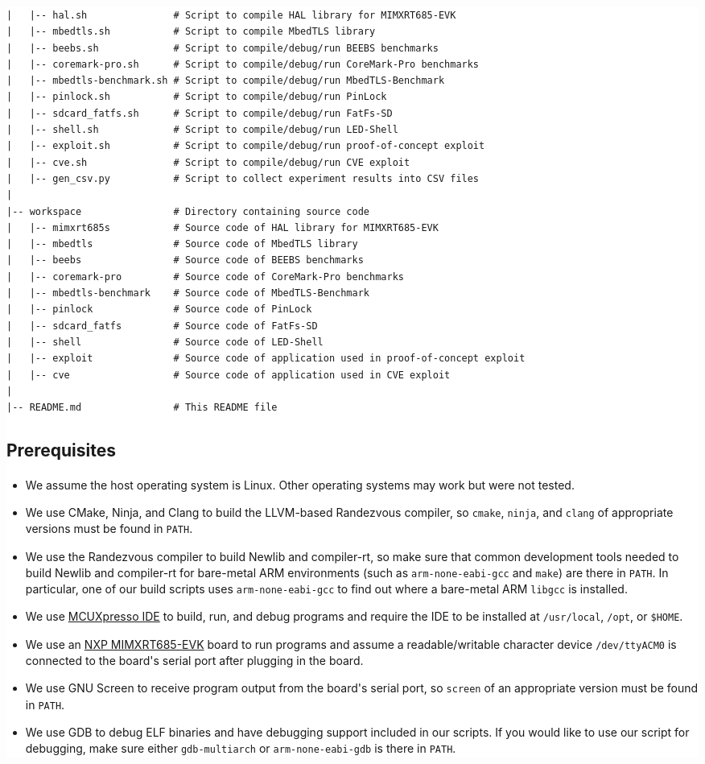 ```shell
|   |-- hal.sh               # Script to compile HAL library for MIMXRT685-EVK
|   |-- mbedtls.sh           # Script to compile MbedTLS library
|   |-- beebs.sh             # Script to compile/debug/run BEEBS benchmarks
|   |-- coremark-pro.sh      # Script to compile/debug/run CoreMark-Pro benchmarks
|   |-- mbedtls-benchmark.sh # Script to compile/debug/run MbedTLS-Benchmark
|   |-- pinlock.sh           # Script to compile/debug/run PinLock
|   |-- sdcard_fatfs.sh      # Script to compile/debug/run FatFs-SD
|   |-- shell.sh             # Script to compile/debug/run LED-Shell
|   |-- exploit.sh           # Script to compile/debug/run proof-of-concept exploit
|   |-- cve.sh               # Script to compile/debug/run CVE exploit
|   |-- gen_csv.py           # Script to collect experiment results into CSV files
|
|-- workspace                # Directory containing source code
|   |-- mimxrt685s           # Source code of HAL library for MIMXRT685-EVK
|   |-- mbedtls              # Source code of MbedTLS library
|   |-- beebs                # Source code of BEEBS benchmarks
|   |-- coremark-pro         # Source code of CoreMark-Pro benchmarks
|   |-- mbedtls-benchmark    # Source code of MbedTLS-Benchmark
|   |-- pinlock              # Source code of PinLock
|   |-- sdcard_fatfs         # Source code of FatFs-SD
|   |-- shell                # Source code of LED-Shell
|   |-- exploit              # Source code of application used in proof-of-concept exploit
|   |-- cve                  # Source code of application used in CVE exploit
|
|-- README.md                # This README file
```

## Prerequisites

- We assume the host operating system is Linux.
  Other operating systems may
  work but were not tested.

- We use CMake, Ninja, and Clang to build the LLVM-based Randezvous compiler,
  so `cmake`, `ninja`, and `clang` of appropriate versions must be found in
  `PATH`.
- We use the Randezvous compiler to build Newlib and compiler-rt, so make sure
  that common development tools needed to build Newlib and compiler-rt for
  bare-metal ARM environments (such as `arm-none-eabi-gcc` and `make`) are
  there in `PATH`.
  In particular, one of our build scripts uses
  `arm-none-eabi-gcc` to find out where a bare-metal ARM `libgcc` is installed.
- We use [MCUXpresso IDE](https://www.nxp.com/design/software/development-software/mcuxpresso-software-and-tools-/mcuxpresso-integrated-development-environment-ide:MCUXpresso-IDE)
  to build, run, and debug programs and require the IDE to be installed at
  `/usr/local`, `/opt`, or `$HOME`.
- We use an [NXP MIMXRT685-EVK](https://www.nxp.com/part/MIMXRT685-EVK) board
  to run programs and assume a
  readable/writable character device `/dev/ttyACM0` is connected to the board's
  serial port after plugging in the board.
- We use GNU Screen to receive program output from the board's serial port, so
  `screen` of an appropriate version must be found in `PATH`.
- We use GDB to debug ELF binaries and have debugging support included in our
  scripts.
  If you would like to use our script for debugging, make sure either
  `gdb-multiarch` or `arm-none-eabi-gdb` is there in `PATH`.
